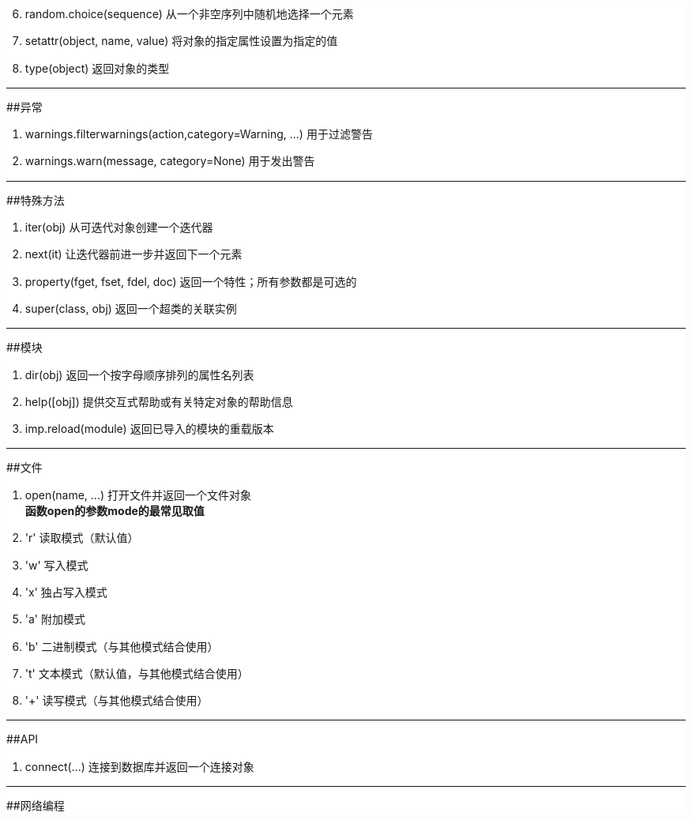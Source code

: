6. random.choice(sequence) 从一个非空序列中随机地选择一个元素

7. setattr(object, name, value) 将对象的指定属性设置为指定的值

8. type(object) 返回对象的类型

----------

##异常
1. warnings.filterwarnings(action,category=Warning, ...) 用于过滤警告

2. warnings.warn(message, category=None) 用于发出警告

----------

##特殊方法
1. iter(obj) 从可迭代对象创建一个迭代器

2. next(it) 让迭代器前进一步并返回下一个元素
 
3. property(fget, fset, fdel, doc) 返回一个特性；所有参数都是可选的

4. super(class, obj) 返回一个超类的关联实例

----------

##模块
1. dir(obj) 返回一个按字母顺序排列的属性名列表  

2. help([obj]) 提供交互式帮助或有关特定对象的帮助信息  

3. imp.reload(module) 返回已导入的模块的重载版本  

----------

##文件

1. open(name, ...) 打开文件并返回一个文件对象  
  **函数open的参数mode的最常见取值**
  
 1. 'r' 读取模式（默认值）  

 2. 'w' 写入模式  

 3. 'x' 独占写入模式  

 4. 'a' 附加模式  

 5. 'b' 二进制模式（与其他模式结合使用）  

 6. 't' 文本模式（默认值，与其他模式结合使用）  

 7. '+' 读写模式（与其他模式结合使用）  

----
##API

1. connect(...) 连接到数据库并返回一个连接对象


----

##网络编程
